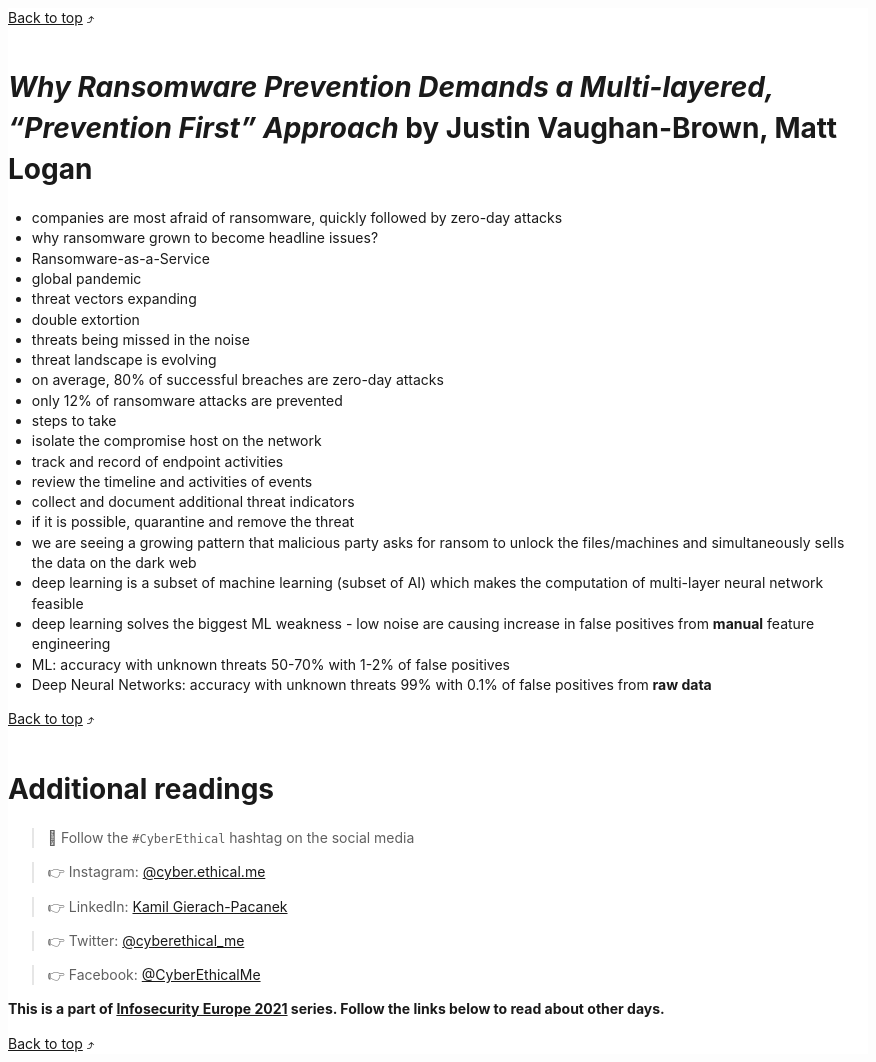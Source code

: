 
[Back to top](#contents) ⤴

# _Why Ransomware Prevention Demands a Multi-layered, “Prevention First” Approach_ by Justin Vaughan-Brown, Matt Logan


* companies are most afraid of ransomware, quickly followed by zero-day attacks
* why ransomware grown to become headline issues?
 * Ransomware-as-a-Service
 * global pandemic
 * threat vectors expanding
 * double extortion
 * threats being missed in the noise
* threat landscape is evolving
 * on average, 80% of successful breaches are zero-day attacks
 * only 12% of ransomware attacks are prevented
* steps to take
 * isolate the compromise host on the network
 * track and record of endpoint activities
 * review the timeline and activities of events
 * collect and document additional threat indicators
 * if it is possible, quarantine and remove the threat
* we are seeing a growing pattern that malicious party asks for ransom to unlock the files/machines and simultaneously sells the data on the dark web
* deep learning is a subset of machine learning (subset of AI) which makes the computation of multi-layer neural network feasible
* deep learning solves the biggest ML weakness - low noise are causing increase in false positives from **manual** feature engineering
 * ML: accuracy with unknown threats 50-70% with 1-2% of false positives
 * Deep Neural Networks: accuracy with unknown threats 99% with 0.1% of false positives from **raw data**


[Back to top](#contents) ⤴

# Additional readings

> 📌 Follow the `#CyberEthical` hashtag on the social media

> 👉 Instagram: [@cyber.ethical.me](https://www.instagram.com/cyber.ethical.me/)

> 👉 LinkedIn: [Kamil Gierach-Pacanek](https://www.linkedin.com/in/kamilpacanek)

> 👉 Twitter: [@cyberethical_me](https://twitter.com/cyberethical_me)

> 👉 Facebook: [@CyberEthicalMe](https://facebook.com/CyberEthicalMe)

**This is a part of [Infosecurity Europe 2021](/series/infosecurity-europe-2021) series. Follow the links below to read about other days.**

[Back to top](#contents) ⤴

